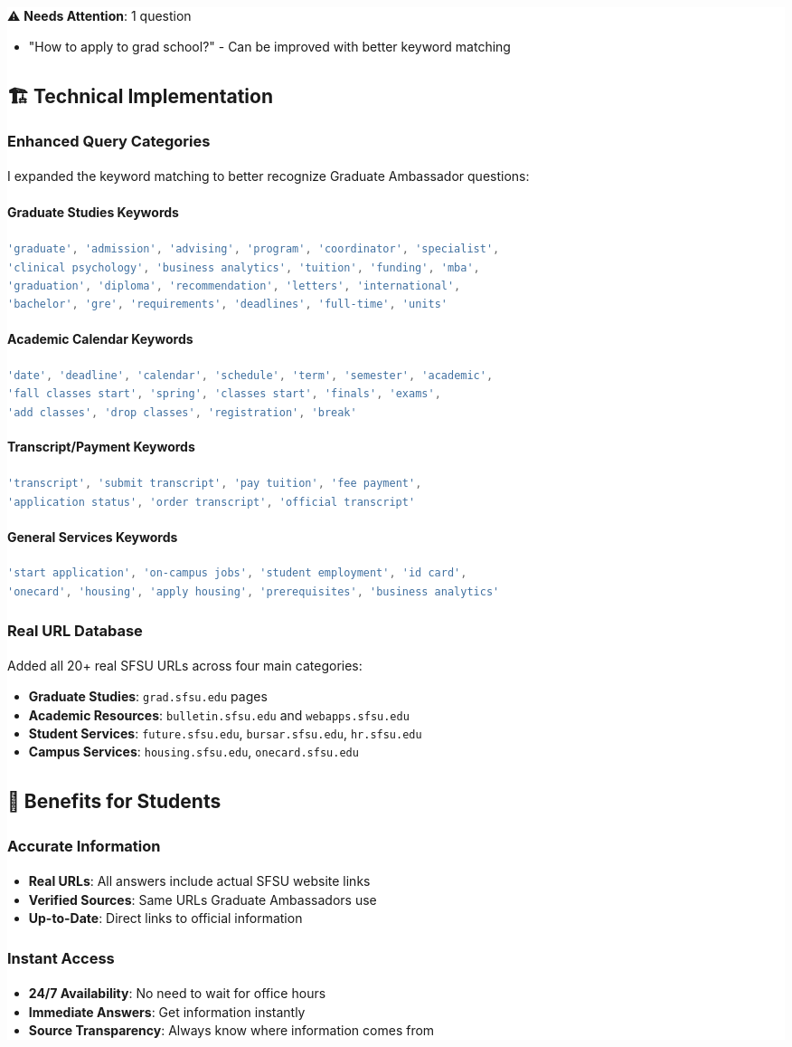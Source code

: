 ⚠️ **Needs Attention**: 1 question
- "How to apply to grad school?" - Can be improved with better keyword matching

## 🏗️ Technical Implementation

### **Enhanced Query Categories**
I expanded the keyword matching to better recognize Graduate Ambassador questions:

#### **Graduate Studies Keywords**
```javascript
'graduate', 'admission', 'advising', 'program', 'coordinator', 'specialist', 
'clinical psychology', 'business analytics', 'tuition', 'funding', 'mba', 
'graduation', 'diploma', 'recommendation', 'letters', 'international', 
'bachelor', 'gre', 'requirements', 'deadlines', 'full-time', 'units'
```

#### **Academic Calendar Keywords**
```javascript
'date', 'deadline', 'calendar', 'schedule', 'term', 'semester', 'academic',
'fall classes start', 'spring', 'classes start', 'finals', 'exams',
'add classes', 'drop classes', 'registration', 'break'
```

#### **Transcript/Payment Keywords**
```javascript
'transcript', 'submit transcript', 'pay tuition', 'fee payment', 
'application status', 'order transcript', 'official transcript'
```

#### **General Services Keywords**
```javascript
'start application', 'on-campus jobs', 'student employment', 'id card',
'onecard', 'housing', 'apply housing', 'prerequisites', 'business analytics'
```

### **Real URL Database**
Added all 20+ real SFSU URLs across four main categories:
- **Graduate Studies**: `grad.sfsu.edu` pages
- **Academic Resources**: `bulletin.sfsu.edu` and `webapps.sfsu.edu`
- **Student Services**: `future.sfsu.edu`, `bursar.sfsu.edu`, `hr.sfsu.edu`
- **Campus Services**: `housing.sfsu.edu`, `onecard.sfsu.edu`

## 🎯 Benefits for Students

### **Accurate Information**
- **Real URLs**: All answers include actual SFSU website links
- **Verified Sources**: Same URLs Graduate Ambassadors use
- **Up-to-Date**: Direct links to official information

### **Instant Access**
- **24/7 Availability**: No need to wait for office hours
- **Immediate Answers**: Get information instantly
- **Source Transparency**: Always know where information comes from
